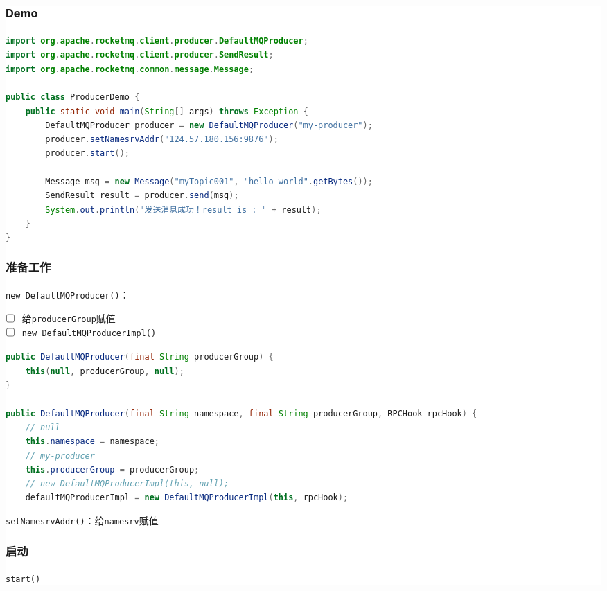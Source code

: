 

### Demo

```java
import org.apache.rocketmq.client.producer.DefaultMQProducer;
import org.apache.rocketmq.client.producer.SendResult;
import org.apache.rocketmq.common.message.Message;

public class ProducerDemo {
    public static void main(String[] args) throws Exception {
        DefaultMQProducer producer = new DefaultMQProducer("my-producer");
        producer.setNamesrvAddr("124.57.180.156:9876");
        producer.start();

        Message msg = new Message("myTopic001", "hello world".getBytes());
        SendResult result = producer.send(msg);
        System.out.println("发送消息成功！result is : " + result);
    }
}
```



### 准备工作



`new DefaultMQProducer()`：

- [ ] 给`producerGroup`赋值
- [ ] `new DefaultMQProducerImpl()`

```java
public DefaultMQProducer(final String producerGroup) {
    this(null, producerGroup, null);
}

public DefaultMQProducer(final String namespace, final String producerGroup, RPCHook rpcHook) {
    // null
    this.namespace = namespace;
    // my-producer
    this.producerGroup = producerGroup;
    // new DefaultMQProducerImpl(this, null);
    defaultMQProducerImpl = new DefaultMQProducerImpl(this, rpcHook);

```



`setNamesrvAddr()`：给`namesrv`赋值





### 启动

`start()`
